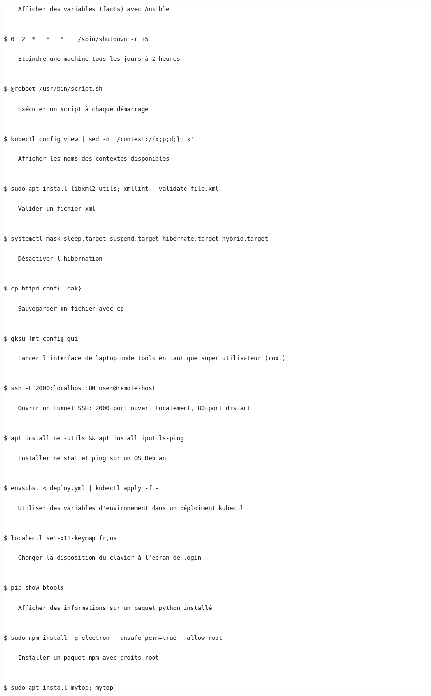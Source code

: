         Afficher des variables (facts) avec Ansible


    $ 0  2  *   *   *    /sbin/shutdown -r +5 

        Eteindre une machine tous les jours à 2 heures


    $ @reboot /usr/bin/script.sh 

        Exécuter un script à chaque démarrage


    $ kubectl config view | sed -n '/context:/{x;p;d;}; x' 

        Afficher les noms des contextes disponibles


    $ sudo apt install libxml2-utils; xmllint --validate file.xml 

        Valider un fichier xml


    $ systemctl mask sleep.target suspend.target hibernate.target hybrid.target 

        Désactiver l'hibernation


    $ cp httpd.conf{,.bak} 

        Sauvegarder un fichier avec cp


    $ gksu lmt-config-gui 

        Lancer l'interface de laptop mode tools en tant que super utilisateur (root)


    $ ssh -L 2000:localhost:80 user@remote-host 

        Ouvrir un tunnel SSH: 2000=port ouvert localement, 80=port distant


    $ apt install net-utils && apt install iputils-ping 

        Installer netstat et ping sur un OS Debian


    $ envsubst < deploy.yml | kubectl apply -f - 

        Utiliser des variables d'environement dans un déploiment kubectl


    $ localectl set-x11-keymap fr,us 

        Changer la disposition du clavier à l'écran de login


    $ pip show btools 

        Afficher des informations sur un paquet python installé


    $ sudo npm install -g electron --unsafe-perm=true --allow-root 

        Installer un paquet npm avec droits root


    $ sudo apt install mytop; mytop 
